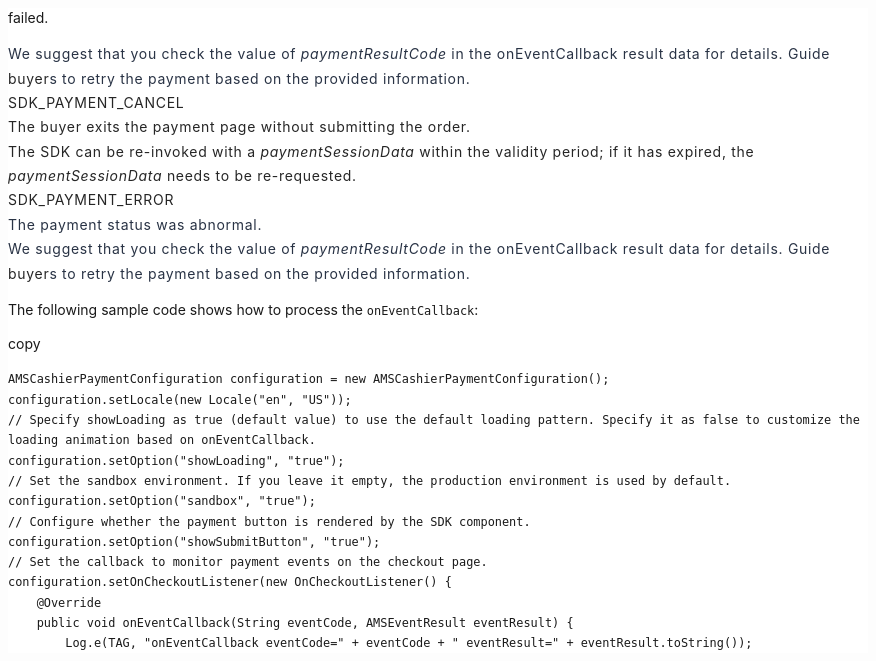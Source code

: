 failed.</span></p></td><td style="min-width:90px;font-size:14px;white-space:normal;overflow-wrap:break-word;border:1px solid rgb(217, 217, 217);padding:4px 8px;cursor:default"><p data-lake-id="0bc9d6d39612ef2c0fba75c7d314ab79" style="font-size:14px;color:rgb(38, 38, 38);line-height:1.74;letter-spacing:0.05em;outline-style:none;overflow-wrap:break-word;margin-top:0px;margin-bottom:0px"><span style="color:rgba(4, 15, 36, 0.85)">We suggest that you check the value of </span><em><span style="color:rgba(4, 15, 36, 0.85)">paymentResultCode</span></em><span style="color:rgba(4, 15, 36, 0.85)"> in the onEventCallback result data for details. Guide </span>buyer<span style="color:rgba(4, 15, 36, 0.85)">s to retry the payment based on the provided information.</span></p></td></tr><tr style="height:33px"><td style="min-width:90px;font-size:14px;white-space:normal;overflow-wrap:break-word;border:1px solid rgb(217, 217, 217);padding:4px 8px;cursor:default"><p data-lake-id="f53f06a0fff71363a8d0847aeb8d43a1" id="u05ba9588" style="font-size:14px;color:rgb(38, 38, 38);line-height:1.74;letter-spacing:0.05em;outline-style:none;overflow-wrap:break-word;margin-top:0px;margin-bottom:0px"><span>SDK_PAYMENT_CANCEL</span></p></td><td style="min-width:90px;font-size:14px;white-space:normal;overflow-wrap:break-word;border:1px solid rgb(217, 217, 217);padding:4px 8px;cursor:default"><p data-lake-id="8df585877cf0505cfc8e1dfbe351ba92" style="font-size:14px;color:rgb(38, 38, 38);line-height:1.74;letter-spacing:0.05em;outline-style:none;overflow-wrap:break-word;margin-top:0px;margin-bottom:0px"><span>The </span>buyer<span> exits the payment page without submitting the order.</span></p></td><td style="min-width:90px;font-size:14px;white-space:normal;overflow-wrap:break-word;border:1px solid rgb(217, 217, 217);padding:4px 8px;cursor:default"><p data-lake-id="19dd5594c71d4d2ecd618530542da46a" id="u66fa09a2" style="font-size:14px;color:rgb(38, 38, 38);line-height:1.74;letter-spacing:0.05em;outline-style:none;overflow-wrap:break-word;margin-top:0px;margin-bottom:0px"><span>The SDK can be re-invoked with a </span><em><span>paymentSessionData</span></em><span> within the validity period; if it has expired, the </span><em><span>paymentSessionData</span></em><span> needs to be re-requested.</span></p></td></tr><tr style="height:33px"><td style="min-width:90px;font-size:14px;white-space:normal;overflow-wrap:break-word;border:1px solid rgb(217, 217, 217);padding:4px 8px;cursor:default"><p data-lake-id="11e0eb1e6fb2218015ee47227a8a1542" id="ue2972b66" style="font-size:14px;color:rgb(38, 38, 38);line-height:1.74;letter-spacing:0.05em;outline-style:none;overflow-wrap:break-word;margin-top:0px;margin-bottom:0px"><span>SDK_PAYMENT_ERROR</span></p></td><td style="min-width:90px;font-size:14px;white-space:normal;overflow-wrap:break-word;border:1px solid rgb(217, 217, 217);padding:4px 8px;cursor:default"><p data-lake-id="afc2579013d064b2b3e28d72bed80cc8" id="u7f2fac3b" style="font-size:14px;color:rgb(38, 38, 38);line-height:1.74;letter-spacing:0.05em;outline-style:none;overflow-wrap:break-word;margin-top:0px;margin-bottom:0px"><span style="color:rgba(4, 15, 36, 0.85)">The payment status was abnormal.</span></p></td><td style="min-width:90px;font-size:14px;white-space:normal;overflow-wrap:break-word;border:1px solid rgb(217, 217, 217);padding:4px 8px;cursor:default"><p data-lake-id="5dc5c473fc2ea28d12931a703a81b353" style="font-size:14px;color:rgb(38, 38, 38);line-height:1.74;letter-spacing:0.05em;outline-style:none;overflow-wrap:break-word;margin-top:0px;margin-bottom:0px"><span style="color:rgba(4, 15, 36, 0.85)">We suggest that you check the value of </span><em><span style="color:rgba(4, 15, 36, 0.85)">paymentResultCode</span></em><span style="color:rgba(4, 15, 36, 0.85)"> in the onEventCallback result data for details. Guide </span>buyer<span style="color:rgba(4, 15, 36, 0.85)">s to retry the payment based on the provided information.</span></p></td></tr></tbody></table>

The following sample code shows how to process the `onEventCallback`:

copy

    AMSCashierPaymentConfiguration configuration = new AMSCashierPaymentConfiguration();
    configuration.setLocale(new Locale("en", "US"));
    // Specify showLoading as true (default value) to use the default loading pattern. Specify it as false to customize the loading animation based on onEventCallback.
    configuration.setOption("showLoading", "true");
    // Set the sandbox environment. If you leave it empty, the production environment is used by default.
    configuration.setOption("sandbox", "true");
    // Configure whether the payment button is rendered by the SDK component.
    configuration.setOption("showSubmitButton", "true");
    // Set the callback to monitor payment events on the checkout page.
    configuration.setOnCheckoutListener(new OnCheckoutListener() {
        @Override
        public void onEventCallback(String eventCode, AMSEventResult eventResult) {
            Log.e(TAG, "onEventCallback eventCode=" + eventCode + " eventResult=" + eventResult.toString());
    
